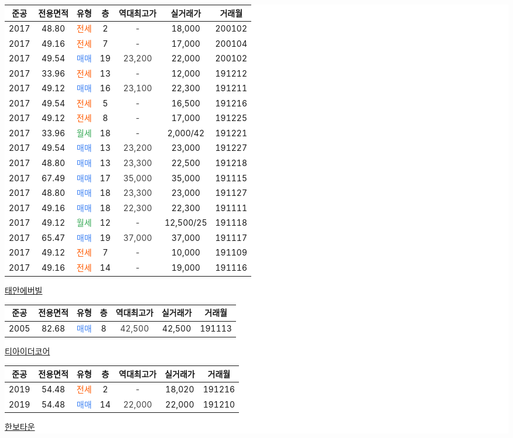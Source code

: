 |준공|전용면적|유형|층|역대최고가|실거래가|거래월|
|:---:|:---:|:---:|:---:|:---:|:---:|:---:|
|2017|48.80|<span style="color:#ff5a00">전세</span>|2|<span style="color:#444444">-</span>|18,000|200102|
|2017|49.16|<span style="color:#ff5a00">전세</span>|7|<span style="color:#444444">-</span>|17,000|200104|
|2017|49.54|<span style="color:#4285f3">매매</span>|19|<span style="color:#444444">23,200</span>|22,000|200102|
|2017|33.96|<span style="color:#ff5a00">전세</span>|13|<span style="color:#444444">-</span>|12,000|191212|
|2017|49.12|<span style="color:#4285f3">매매</span>|16|<span style="color:#444444">23,100</span>|22,300|191211|
|2017|49.54|<span style="color:#ff5a00">전세</span>|5|<span style="color:#444444">-</span>|16,500|191216|
|2017|49.12|<span style="color:#ff5a00">전세</span>|8|<span style="color:#444444">-</span>|17,000|191225|
|2017|33.96|<span style="color:#34a853">월세</span>|18|<span style="color:#444444">-</span>|2,000/42|191221|
|2017|49.54|<span style="color:#4285f3">매매</span>|13|<span style="color:#444444">23,200</span>|23,000|191227|
|2017|48.80|<span style="color:#4285f3">매매</span>|13|<span style="color:#444444">23,300</span>|22,500|191218|
|2017|67.49|<span style="color:#4285f3">매매</span>|17|<span style="color:#444444">35,000</span>|35,000|191115|
|2017|48.80|<span style="color:#4285f3">매매</span>|18|<span style="color:#444444">23,300</span>|23,000|191127|
|2017|49.16|<span style="color:#4285f3">매매</span>|18|<span style="color:#444444">22,300</span>|22,300|191111|
|2017|49.12|<span style="color:#34a853">월세</span>|12|<span style="color:#444444">-</span>|12,500/25|191118|
|2017|65.47|<span style="color:#4285f3">매매</span>|19|<span style="color:#444444">37,000</span>|37,000|191117|
|2017|49.12|<span style="color:#ff5a00">전세</span>|7|<span style="color:#444444">-</span>|10,000|191109|
|2017|49.16|<span style="color:#ff5a00">전세</span>|14|<span style="color:#444444">-</span>|19,000|191116|

[태안에버빌](https://search.naver.com/search.naver?query=%EB%B6%80%EC%82%B0%EA%B4%91%EC%97%AD%EC%8B%9C+%EA%B8%88%EC%A0%95%EA%B5%AC+%EB%B6%80%EA%B3%A1%EB%8F%99+%ED%83%9C%EC%95%88%EC%97%90%EB%B2%84%EB%B9%8C)

|준공|전용면적|유형|층|역대최고가|실거래가|거래월|
|:---:|:---:|:---:|:---:|:---:|:---:|:---:|
|2005|82.68|<span style="color:#4285f3">매매</span>|8|<span style="color:#444444">42,500</span>|42,500|191113|

[티아이더코어](https://search.naver.com/search.naver?query=%EB%B6%80%EC%82%B0%EA%B4%91%EC%97%AD%EC%8B%9C+%EA%B8%88%EC%A0%95%EA%B5%AC+%EB%B6%80%EA%B3%A1%EB%8F%99+%ED%8B%B0%EC%95%84%EC%9D%B4%EB%8D%94%EC%BD%94%EC%96%B4)

|준공|전용면적|유형|층|역대최고가|실거래가|거래월|
|:---:|:---:|:---:|:---:|:---:|:---:|:---:|
|2019|54.48|<span style="color:#ff5a00">전세</span>|2|<span style="color:#444444">-</span>|18,020|191216|
|2019|54.48|<span style="color:#4285f3">매매</span>|14|<span style="color:#444444">22,000</span>|22,000|191210|

[한보타운](https://search.naver.com/search.naver?query=%EB%B6%80%EC%82%B0%EA%B4%91%EC%97%AD%EC%8B%9C+%EA%B8%88%EC%A0%95%EA%B5%AC+%EB%B6%80%EA%B3%A1%EB%8F%99+%ED%95%9C%EB%B3%B4%ED%83%80%EC%9A%B4)
